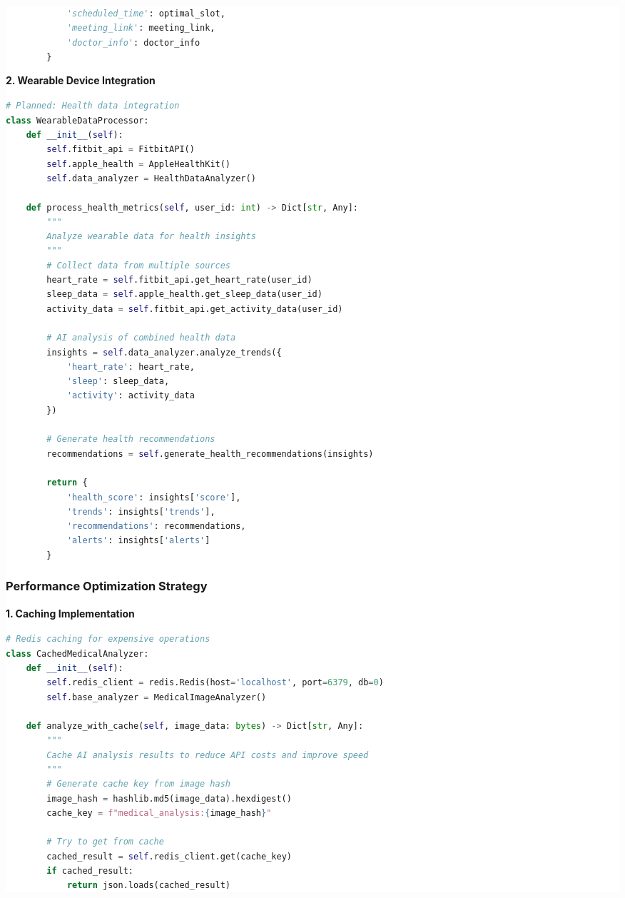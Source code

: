 ```python
            'scheduled_time': optimal_slot,
            'meeting_link': meeting_link,
            'doctor_info': doctor_info
        }
```

**2. Wearable Device Integration**
```python
# Planned: Health data integration
class WearableDataProcessor:
    def __init__(self):
        self.fitbit_api = FitbitAPI()
        self.apple_health = AppleHealthKit()
        self.data_analyzer = HealthDataAnalyzer()
    
    def process_health_metrics(self, user_id: int) -> Dict[str, Any]:
        """
        Analyze wearable data for health insights
        """
        # Collect data from multiple sources
        heart_rate = self.fitbit_api.get_heart_rate(user_id)
        sleep_data = self.apple_health.get_sleep_data(user_id)
        activity_data = self.fitbit_api.get_activity_data(user_id)
        
        # AI analysis of combined health data
        insights = self.data_analyzer.analyze_trends({
            'heart_rate': heart_rate,
            'sleep': sleep_data,
            'activity': activity_data
        })
        
        # Generate health recommendations
        recommendations = self.generate_health_recommendations(insights)
        
        return {
            'health_score': insights['score'],
            'trends': insights['trends'],
            'recommendations': recommendations,
            'alerts': insights['alerts']
        }
```

### Performance Optimization Strategy

**1. Caching Implementation**
```python
# Redis caching for expensive operations
class CachedMedicalAnalyzer:
    def __init__(self):
        self.redis_client = redis.Redis(host='localhost', port=6379, db=0)
        self.base_analyzer = MedicalImageAnalyzer()
    
    def analyze_with_cache(self, image_data: bytes) -> Dict[str, Any]:
        """
        Cache AI analysis results to reduce API costs and improve speed
        """
        # Generate cache key from image hash
        image_hash = hashlib.md5(image_data).hexdigest()
        cache_key = f"medical_analysis:{image_hash}"
        
        # Try to get from cache
        cached_result = self.redis_client.get(cache_key)
        if cached_result:
            return json.loads(cached_result)
```
